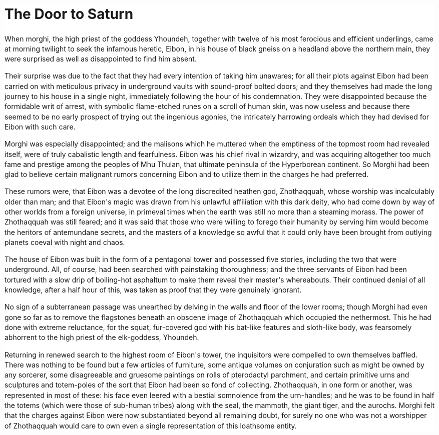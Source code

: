 # The Door to Saturn



When morghi, the high priest of the goddess Yhoundeh, together with twelve of his most ferocious and efficient underlings, came at morning twilight to seek the infamous heretic, Eibon, in his house of black gneiss on a headland above the northern main, they were surprised as well as disappointed to find him absent.

Their surprise was due to the fact that they had every intention of taking him unawares; for all their plots against Eibon had been carried on with meticulous privacy in underground vaults with sound-proof bolted doors; and they themselves had made the long journey to his house in a single night, immediately following the hour of his condemnation. They were disappointed because the formidable writ of arrest, with symbolic flame-etched runes on a scroll of human skin, was now useless and because there seemed to be no early prospect of trying out the ingenious agonies, the intricately harrowing ordeals which they had devised for Eibon with such care.

Morghi was especially disappointed; and the malisons which he muttered when the emptiness of the topmost room had revealed itself, were of truly cabalistic length and fearfulness. Eibon was his chief rival in wizardry, and was acquiring altogether too much fame and prestige among the peoples of Mhu Thulan, that ultimate peninsula of the Hyperborean continent. So Morghi had been glad to believe certain malignant rumors concerning Eibon and to utilize them in the charges he had preferred.

These rumors were, that Eibon was a devotee of the long discredited heathen god, Zhothaqquah, whose worship was incalculably older than man; and that Eibon's magic was drawn from his unlawful affiliation with this dark deity, who had come down by way of other worlds from a foreign universe, in primeval times when the earth was still no more than a steaming morass. The power of Zhothaqquah was still feared; and it was said that those who were willing to forego their humanity by serving him would become the heritors of antemundane secrets, and the masters of a knowledge so awful that it could only have been brought from outlying planets coeval with night and chaos.

The house of Eibon was built in the form of a pentagonal tower and possessed five stories, including the two that were underground. All, of course, had been searched with painstaking thoroughness; and the three servants of Eibon had been tortured with a slow drip of boiling-hot asphaltum to make them reveal their master's whereabouts. Their continued denial of all knowledge, after a half hour of this, was taken as proof that they were genuinely ignorant.

No sign of a subterranean passage was unearthed by delving in the walls and floor of the lower rooms; though Morghi had even gone so far as to remove the flagstones beneath an obscene image of Zhothaqquah which occupied the nethermost. This he had done with extreme reluctance, for the squat, fur-covered god with his bat-like features and sloth-like body, was fearsomely abhorrent to the high priest of the elk-goddess, Yhoundeh.

Returning in renewed search to the highest room of Eibon's tower, the inquisitors were compelled to own themselves baffled. There was nothing to be found but a few articles of furniture, some antique volumes on conjuration such as might be owned by any sorcerer, some disagreeable and gruesome paintings on rolls of pterodactyl parchment, and certain primitive urns and sculptures and totem-poles of the sort that Eibon had been so fond of collecting. Zhothaqquah, in one form or another, was represented in most of these: his face even leered with a bestial somnolence from the urn-handles; and he was to be found in half the totems (which were those of sub-human tribes) along with the seal, the mammoth, the giant tiger, and the aurochs. Morghi felt that the charges against Eibon were now substantiated beyond all remaining doubt, for surely no one who was not a worshipper of Zhothaqquah would care to own even a single representation of this loathsome entity.
